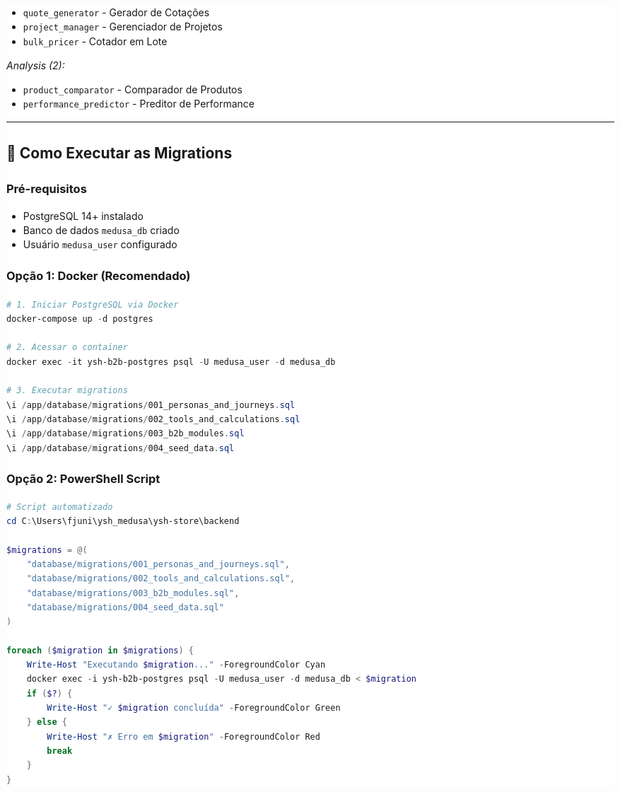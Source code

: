 - `quote_generator` - Gerador de Cotações
- `project_manager` - Gerenciador de Projetos
- `bulk_pricer` - Cotador em Lote

*Analysis (2):*

- `product_comparator` - Comparador de Produtos
- `performance_predictor` - Preditor de Performance

---

## 🚀 Como Executar as Migrations

### Pré-requisitos

- PostgreSQL 14+ instalado
- Banco de dados `medusa_db` criado
- Usuário `medusa_user` configurado

### Opção 1: Docker (Recomendado)

```powershell
# 1. Iniciar PostgreSQL via Docker
docker-compose up -d postgres

# 2. Acessar o container
docker exec -it ysh-b2b-postgres psql -U medusa_user -d medusa_db

# 3. Executar migrations
\i /app/database/migrations/001_personas_and_journeys.sql
\i /app/database/migrations/002_tools_and_calculations.sql
\i /app/database/migrations/003_b2b_modules.sql
\i /app/database/migrations/004_seed_data.sql
```

### Opção 2: PowerShell Script

```powershell
# Script automatizado
cd C:\Users\fjuni\ysh_medusa\ysh-store\backend

$migrations = @(
    "database/migrations/001_personas_and_journeys.sql",
    "database/migrations/002_tools_and_calculations.sql",
    "database/migrations/003_b2b_modules.sql",
    "database/migrations/004_seed_data.sql"
)

foreach ($migration in $migrations) {
    Write-Host "Executando $migration..." -ForegroundColor Cyan
    docker exec -i ysh-b2b-postgres psql -U medusa_user -d medusa_db < $migration
    if ($?) {
        Write-Host "✓ $migration concluída" -ForegroundColor Green
    } else {
        Write-Host "✗ Erro em $migration" -ForegroundColor Red
        break
    }
}
```
